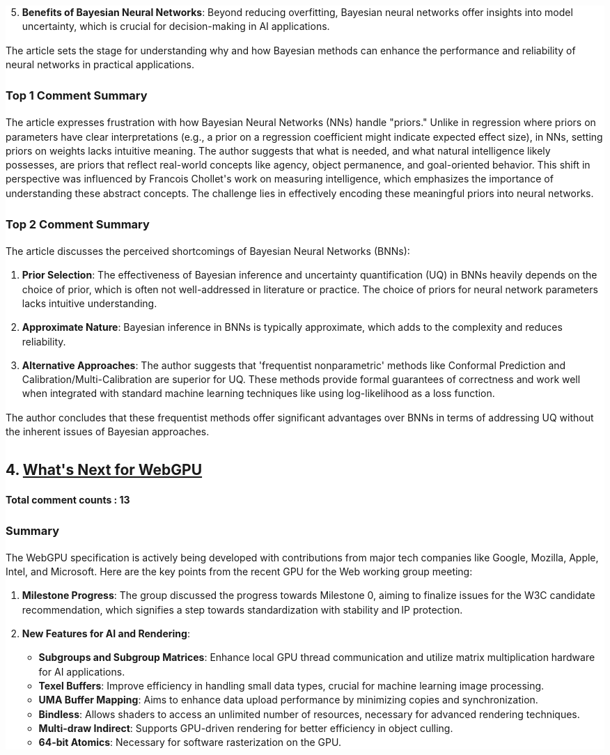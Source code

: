 5. **Benefits of Bayesian Neural Networks**: Beyond reducing overfitting, Bayesian neural networks offer insights into model uncertainty, which is crucial for decision-making in AI applications.

The article sets the stage for understanding why and how Bayesian methods can enhance the performance and reliability of neural networks in practical applications.

### Top 1 Comment Summary

 The article expresses frustration with how Bayesian Neural Networks (NNs) handle "priors." Unlike in regression where priors on parameters have clear interpretations (e.g., a prior on a regression coefficient might indicate expected effect size), in NNs, setting priors on weights lacks intuitive meaning. The author suggests that what is needed, and what natural intelligence likely possesses, are priors that reflect real-world concepts like agency, object permanence, and goal-oriented behavior. This shift in perspective was influenced by Francois Chollet's work on measuring intelligence, which emphasizes the importance of understanding these abstract concepts. The challenge lies in effectively encoding these meaningful priors into neural networks.

### Top 2 Comment Summary

 The article discusses the perceived shortcomings of Bayesian Neural Networks (BNNs):

1. **Prior Selection**: The effectiveness of Bayesian inference and uncertainty quantification (UQ) in BNNs heavily depends on the choice of prior, which is often not well-addressed in literature or practice. The choice of priors for neural network parameters lacks intuitive understanding.

2. **Approximate Nature**: Bayesian inference in BNNs is typically approximate, which adds to the complexity and reduces reliability.

3. **Alternative Approaches**: The author suggests that 'frequentist nonparametric' methods like Conformal Prediction and Calibration/Multi-Calibration are superior for UQ. These methods provide formal guarantees of correctness and work well when integrated with standard machine learning techniques like using log-likelihood as a loss function.

The author concludes that these frequentist methods offer significant advantages over BNNs in terms of addressing UQ without the inherent issues of Bayesian approaches.

## 4. [What's Next for WebGPU](https://news.ycombinator.com/item?id=42209272)

**Total comment counts : 13**

### Summary

 The WebGPU specification is actively being developed with contributions from major tech companies like Google, Mozilla, Apple, Intel, and Microsoft. Here are the key points from the recent GPU for the Web working group meeting:

1. **Milestone Progress**: The group discussed the progress towards Milestone 0, aiming to finalize issues for the W3C candidate recommendation, which signifies a step towards standardization with stability and IP protection.

2. **New Features for AI and Rendering**:
   - **Subgroups and Subgroup Matrices**: Enhance local GPU thread communication and utilize matrix multiplication hardware for AI applications.
   - **Texel Buffers**: Improve efficiency in handling small data types, crucial for machine learning image processing.
   - **UMA Buffer Mapping**: Aims to enhance data upload performance by minimizing copies and synchronization.
   - **Bindless**: Allows shaders to access an unlimited number of resources, necessary for advanced rendering techniques.
   - **Multi-draw Indirect**: Supports GPU-driven rendering for better efficiency in object culling.
   - **64-bit Atomics**: Necessary for software rasterization on the GPU.
